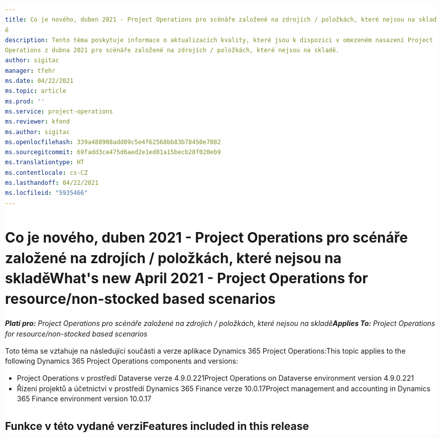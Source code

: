 ```yaml
---
title: Co je nového, duben 2021 - Project Operations pro scénáře založené na zdrojích / položkách, které nejsou na skladě
description: Tento téma poskytuje informace o aktualizacích kvality, které jsou k dispozici v omezeném nasazení Project Operations z dubna 2021 pro scénáře založené na zdrojích / položkách, které nejsou na skladě.
author: sigitac
manager: tfehr
ms.date: 04/22/2021
ms.topic: article
ms.prod: ''
ms.service: project-operations
ms.reviewer: kfend
ms.author: sigitac
ms.openlocfilehash: 339a488908add09c5e4f62568bb83b78450e7082
ms.sourcegitcommit: 69fadd3ce475d6aed2e1ed81a15becb28f020eb9
ms.translationtype: HT
ms.contentlocale: cs-CZ
ms.lasthandoff: 04/22/2021
ms.locfileid: "5935466"
---
```

# <a name="whats-new-april-2021---project-operations-for-resourcenon-stocked-based-scenarios"></a><span data-ttu-id="527c4-103">Co je nového, duben 2021 - Project Operations pro scénáře založené na zdrojích / položkách, které nejsou na skladě</span><span class="sxs-lookup"><span data-stu-id="527c4-103">What's new April 2021 - Project Operations for resource/non-stocked based scenarios</span></span>

<span data-ttu-id="527c4-104">_**Platí pro:** Project Operations pro scénáře založené na zdrojích / položkách, které nejsou na skladě_</span><span class="sxs-lookup"><span data-stu-id="527c4-104">_**Applies To:** Project Operations for resource/non-stocked based scenarios_</span></span>

<span data-ttu-id="527c4-105">Toto téma se vztahuje na následující součásti a verze aplikace Dynamics 365 Project Operations:</span><span class="sxs-lookup"><span data-stu-id="527c4-105">This topic applies to the following Dynamics 365 Project Operations components and versions:</span></span>

- <span data-ttu-id="527c4-106">Project Operations v prostředí Dataverse verze 4.9.0.221</span><span class="sxs-lookup"><span data-stu-id="527c4-106">Project Operations on Dataverse environment version 4.9.0.221</span></span>
- <span data-ttu-id="527c4-107">Řízení projektů a účetnictví v prostředí Dynamics 365 Finance verze 10.0.17</span><span class="sxs-lookup"><span data-stu-id="527c4-107">Project management and accounting in Dynamics 365 Finance environment version 10.0.17</span></span>

## <a name="features-included-in-this-release"></a><span data-ttu-id="527c4-108">Funkce v této vydané verzi</span><span class="sxs-lookup"><span data-stu-id="527c4-108">Features included in this release</span></span>

